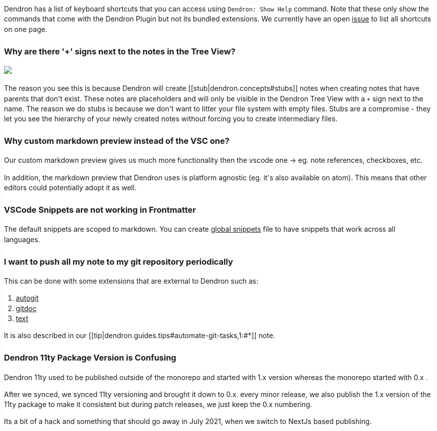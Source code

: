 Dendron has a list of keyboard shortcuts that you can access using `Dendron: Show Help` command. Note that these only show the commands that come with the Dendron Plugin but not its bundled extensions. We currently have an open [issue](https://github.com/dendronhq/dendron/issues/148) to list all shortcuts on one page.

### Why are there '+' signs next to the notes in the Tree View?

![](https://foundation-prod-assetspublic53c57cce-8cpvgjldwysl.s3-us-west-2.amazonaws.com/assets/images/faq.plus-sign.jpg)

The reason you see this is because Dendron will create [[stub|dendron.concepts#stubs]] notes when creating notes that have parents that don't exist. These notes are placeholders and will only be visible in the Dendron Tree View with a `+` sign next to the name. The reason we do stubs is because we don't want to litter your file system with empty files. Stubs are a compromise - they let you see the hierarchy of your newly created notes without forcing you to create intermediary files.

### Why custom markdown preview instead of the VSC one?

Our custom markdown preview gives us much more functionality then the vscode one -> eg. note references, checkboxes, etc.

In addition, the markdown preview that Dendron uses is platform agnostic (eg. it's also available on atom). This means that other editors could potentially adopt it as well.

### VSCode Snippets are not working in Frontmatter

The default snippets are scoped to markdown. You can create [global snippets](https://code.visualstudio.com/docs/editor/userdefinedsnippets#_create-your-own-snippets) file to have snippets that work across all languages.

### I want to push all my note to my git repository periodically

This can be done with some extensions that are external to Dendron such as:

1. [autogit](https://marketplace.visualstudio.com/items?itemName=zeitnergmbh.auto-git)
2. [gitdoc](https://marketplace.visualstudio.com/items?itemName=vsls-contrib.gitdoc)
3. [text](https://marketplace.visualstudio.com/items?itemName=ivangabriele.vscode-git-add-and-commit)

It is also described in our [[tip|dendron.guides.tips#automate-git-tasks,1:#*]] note.


### Dendron 11ty Package Version is Confusing

Dendron 11ty used to be published outside of the monorepo and started with 1.x version whereas the monorepo started with 0.x .

After we synced, we synced 11ty versioning and brought it down to 0.x. every minor release, we also publish the 1.x version of the 11ty package to make it consistent but during patch releases, we just keep the 0.x numbering. 

Its a bit of a hack and something that should go away in July 2021, when we switch to NextJs based publishing. 
